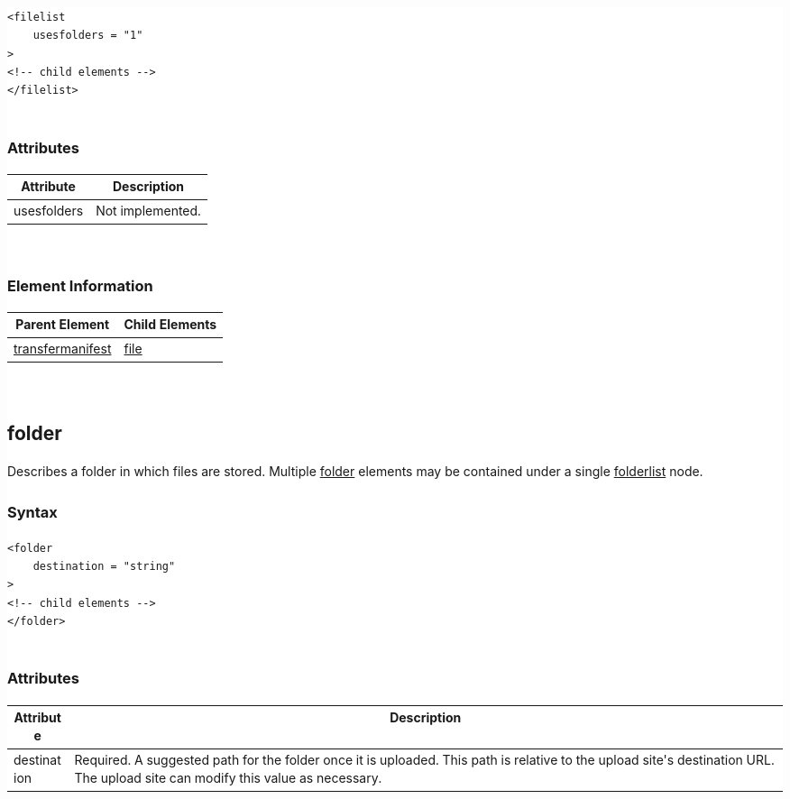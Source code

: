 ```
<filelist
    usesfolders = "1"
>
<!-- child elements -->
</filelist>                   
                    
```



### Attributes



| Attribute   | Description      |
|-------------|------------------|
| usesfolders | Not implemented. |



 

### Element Information



| Parent Element              | Child Elements  |
|-----------------------------|-----------------|
| [transfermanifest](#syntax) | [file](#syntax) |



 

## folder

Describes a folder in which files are stored. Multiple [folder](#syntax) elements may be contained under a single [folderlist](#syntax) node.

### Syntax


```
<folder
    destination = "string"
>
<!-- child elements -->
</folder>                 
                    
```



### Attributes



| Attribute   | Description                                                                                                                                                                    |
|-------------|--------------------------------------------------------------------------------------------------------------------------------------------------------------------------------|
| destination | Required. A suggested path for the folder once it is uploaded. This path is relative to the upload site's destination URL. The upload site can modify this value as necessary. |
